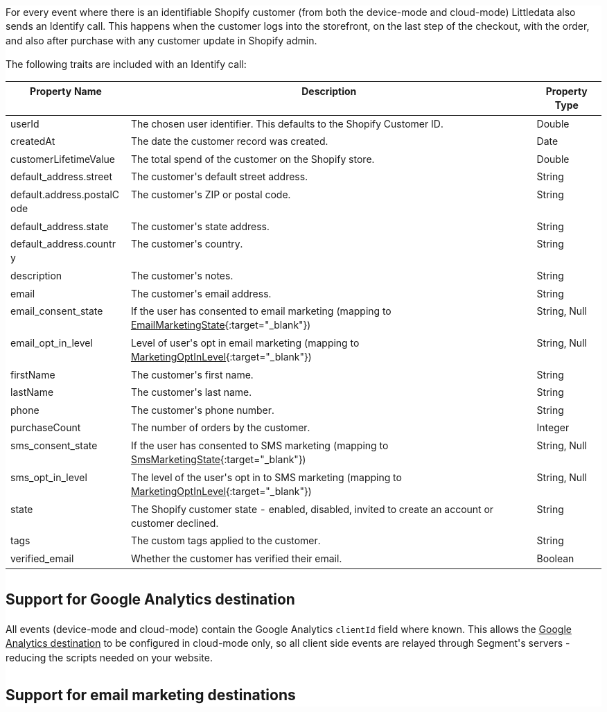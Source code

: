 For every event where there is an identifiable Shopify customer (from both the device-mode and cloud-mode) Littledata also sends an Identify call. This happens when the customer logs into the storefront, on the last step of the checkout, with the order, and also after purchase with any customer update in Shopify admin.

The following traits are included with an Identify call:

| Property Name              | Description                                                                                                                                                                     | Property Type |
| -------------------------- | ------------------------------------------------------------------------------------------------------------------------------------------------------------------------------- | ------------- |
| userId                     | The chosen user identifier. This defaults to the Shopify Customer ID.                                                                                                           | Double        |
| createdAt                  | The date the customer record was created.                                                                                                                                       | Date          |
| customerLifetimeValue      | The total spend of the customer on the Shopify store.                                                                                                                           | Double        |
| default_address.street     | The customer's default street address.                                                                                                                                          | String        |
| default.address.postalCode | The customer's ZIP or postal code.                                                                                                                                              | String        |
| default_address.state      | The customer's state address.                                                                                                                                                   | String        |
| default_address.country    | The customer's country.                                                                                                                                                         | String        |
| description                | The customer's notes.                                                                                                                                                           | String        |
| email                      | The customer's email address.                                                                                                                                                   | String        |
| email_consent_state        | If the user has consented to email marketing (mapping to [EmailMarketingState](https://shopify.dev/docs/api/customer/unstable/enums/EmailMarketingState){:target="\_blank"})    | String, Null  |
| email_opt_in_level         | Level of user's opt in email marketing (mapping to [MarketingOptInLevel](https://shopify.dev/docs/api/customer/unstable/enums/MarketingOptInLevel){:target="\_blank"})          | String, Null  |
| firstName                  | The customer's first name.                                                                                                                                                      | String        |
| lastName                   | The customer's last name.                                                                                                                                                       | String        |
| phone                      | The customer's phone number.                                                                                                                                                    | String        |
| purchaseCount              | The number of orders by the customer.                                                                                                                                           | Integer       |
| sms_consent_state          | If the user has consented to SMS marketing (mapping to [SmsMarketingState](https://shopify.dev/docs/api/customer/unstable/enums/SmsMarketingState){:target="\_blank"})          | String, Null  |
| sms_opt_in_level           | The level of the user's opt in to SMS marketing (mapping to [MarketingOptInLevel](https://shopify.dev/docs/api/customer/unstable/enums/MarketingOptInLevel){:target="\_blank"}) | String, Null  |
| state                      | The Shopify customer state - enabled, disabled, invited to create an account or customer declined.                                                                              | String        |
| tags                       | The custom tags applied to the customer.                                                                                                                                        | String        |
| verified_email             | Whether the customer has verified their email.                                                                                                                                  | Boolean       |

## Support for Google Analytics destination

All events (device-mode and cloud-mode) contain the Google Analytics `clientId` field where known. This allows the [Google Analytics destination](/docs/connections/destinations/catalog/google-analytics/#supported-sources-and-connection-modes) to be configured in cloud-mode only, so all client side events are relayed through Segment's servers - reducing the scripts needed on your website.

## Support for email marketing destinations
